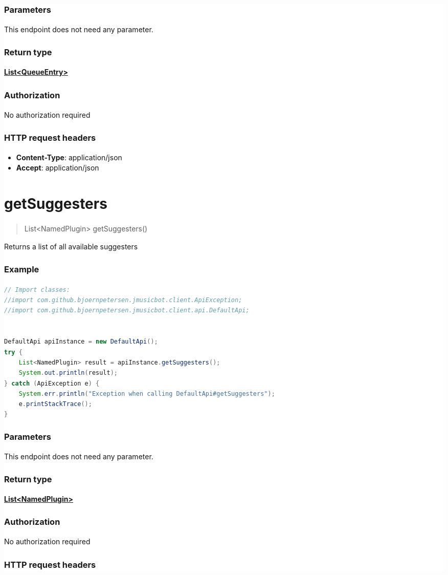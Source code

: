 ### Parameters
This endpoint does not need any parameter.

### Return type

[**List&lt;QueueEntry&gt;**](QueueEntry.md)

### Authorization

No authorization required

### HTTP request headers

 - **Content-Type**: application/json
 - **Accept**: application/json

<a name="getSuggesters"></a>
# **getSuggesters**
> List&lt;NamedPlugin&gt; getSuggesters()

Returns a list of all available suggesters

### Example
```java
// Import classes:
//import com.github.bjoernpetersen.jmusicbot.client.ApiException;
//import com.github.bjoernpetersen.jmusicbot.client.api.DefaultApi;


DefaultApi apiInstance = new DefaultApi();
try {
    List<NamedPlugin> result = apiInstance.getSuggesters();
    System.out.println(result);
} catch (ApiException e) {
    System.err.println("Exception when calling DefaultApi#getSuggesters");
    e.printStackTrace();
}
```

### Parameters
This endpoint does not need any parameter.

### Return type

[**List&lt;NamedPlugin&gt;**](NamedPlugin.md)

### Authorization

No authorization required

### HTTP request headers
